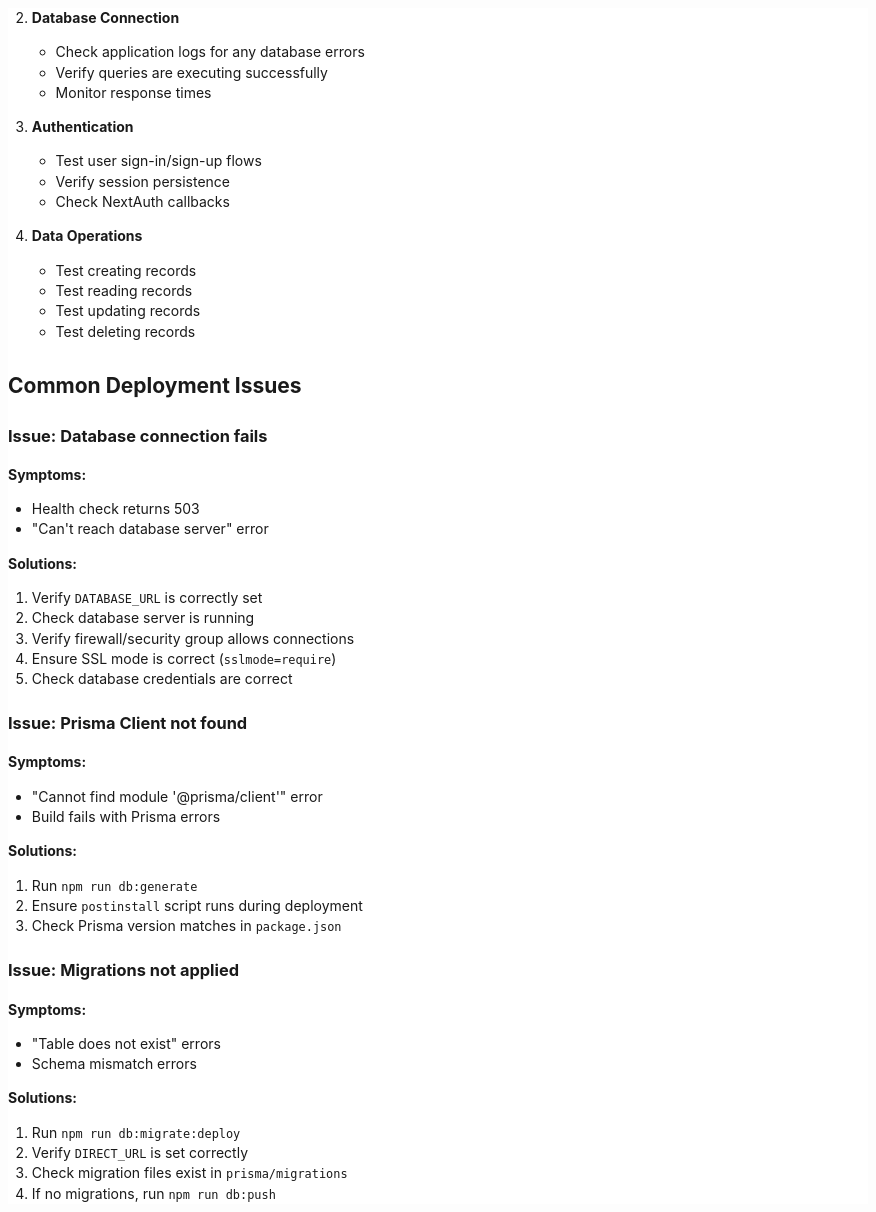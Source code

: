 2. **Database Connection**
   - Check application logs for any database errors
   - Verify queries are executing successfully
   - Monitor response times

3. **Authentication**
   - Test user sign-in/sign-up flows
   - Verify session persistence
   - Check NextAuth callbacks

4. **Data Operations**
   - Test creating records
   - Test reading records
   - Test updating records
   - Test deleting records

## Common Deployment Issues

### Issue: Database connection fails

**Symptoms:**
- Health check returns 503
- "Can't reach database server" error

**Solutions:**
1. Verify `DATABASE_URL` is correctly set
2. Check database server is running
3. Verify firewall/security group allows connections
4. Ensure SSL mode is correct (`sslmode=require`)
5. Check database credentials are correct

### Issue: Prisma Client not found

**Symptoms:**
- "Cannot find module '@prisma/client'" error
- Build fails with Prisma errors

**Solutions:**
1. Run `npm run db:generate`
2. Ensure `postinstall` script runs during deployment
3. Check Prisma version matches in `package.json`

### Issue: Migrations not applied

**Symptoms:**
- "Table does not exist" errors
- Schema mismatch errors

**Solutions:**
1. Run `npm run db:migrate:deploy`
2. Verify `DIRECT_URL` is set correctly
3. Check migration files exist in `prisma/migrations`
4. If no migrations, run `npm run db:push`
